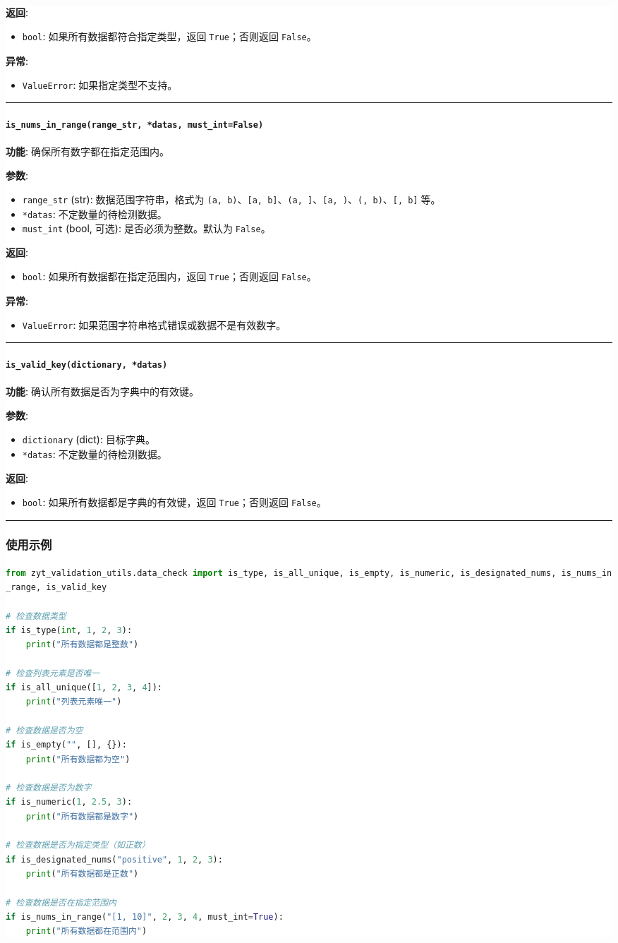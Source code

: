 **返回**:
- `bool`: 如果所有数据都符合指定类型，返回 `True`；否则返回 `False`。

**异常**:
- `ValueError`: 如果指定类型不支持。

---

#### **`is_nums_in_range(range_str, *datas, must_int=False)`**
**功能**: 确保所有数字都在指定范围内。

**参数**:
- `range_str` (str): 数据范围字符串，格式为 `(a, b)`、`[a, b]`、`(a, ]`、`[a, )`、`(, b)`、`[, b]` 等。
- `*datas`: 不定数量的待检测数据。
- `must_int` (bool, 可选): 是否必须为整数。默认为 `False`。

**返回**:
- `bool`: 如果所有数据都在指定范围内，返回 `True`；否则返回 `False`。

**异常**:
- `ValueError`: 如果范围字符串格式错误或数据不是有效数字。

---

#### **`is_valid_key(dictionary, *datas)`**
**功能**: 确认所有数据是否为字典中的有效键。

**参数**:
- `dictionary` (dict): 目标字典。
- `*datas`: 不定数量的待检测数据。

**返回**:
- `bool`: 如果所有数据都是字典的有效键，返回 `True`；否则返回 `False`。

---

### 使用示例

```python
from zyt_validation_utils.data_check import is_type, is_all_unique, is_empty, is_numeric, is_designated_nums, is_nums_in_range, is_valid_key

# 检查数据类型
if is_type(int, 1, 2, 3):
    print("所有数据都是整数")

# 检查列表元素是否唯一
if is_all_unique([1, 2, 3, 4]):
    print("列表元素唯一")

# 检查数据是否为空
if is_empty("", [], {}):
    print("所有数据都为空")

# 检查数据是否为数字
if is_numeric(1, 2.5, 3):
    print("所有数据都是数字")

# 检查数据是否为指定类型（如正数）
if is_designated_nums("positive", 1, 2, 3):
    print("所有数据都是正数")

# 检查数据是否在指定范围内
if is_nums_in_range("[1, 10]", 2, 3, 4, must_int=True):
    print("所有数据都在范围内")

```